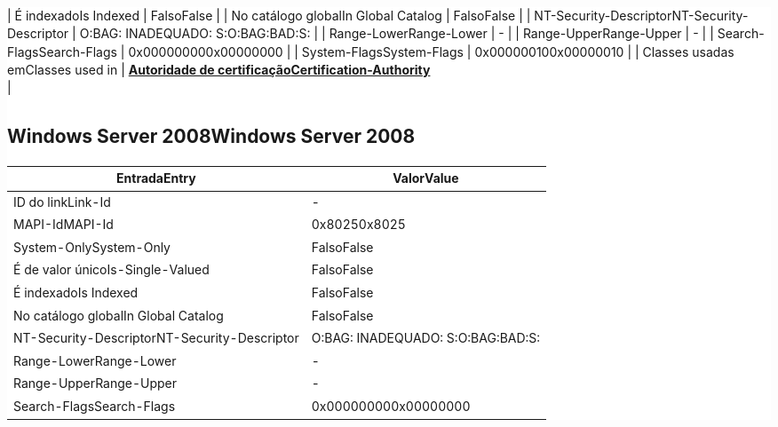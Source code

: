 | <span data-ttu-id="9aa36-187">É indexado</span><span class="sxs-lookup"><span data-stu-id="9aa36-187">Is Indexed</span></span>             | <span data-ttu-id="9aa36-188">Falso</span><span class="sxs-lookup"><span data-stu-id="9aa36-188">False</span></span>                                                                  |
| <span data-ttu-id="9aa36-189">No catálogo global</span><span class="sxs-lookup"><span data-stu-id="9aa36-189">In Global Catalog</span></span>      | <span data-ttu-id="9aa36-190">Falso</span><span class="sxs-lookup"><span data-stu-id="9aa36-190">False</span></span>                                                                  |
| <span data-ttu-id="9aa36-191">NT-Security-Descriptor</span><span class="sxs-lookup"><span data-stu-id="9aa36-191">NT-Security-Descriptor</span></span> | <span data-ttu-id="9aa36-192">O:BAG: INADEQUADO: S:</span><span class="sxs-lookup"><span data-stu-id="9aa36-192">O:BAG:BAD:S:</span></span>                                                           |
| <span data-ttu-id="9aa36-193">Range-Lower</span><span class="sxs-lookup"><span data-stu-id="9aa36-193">Range-Lower</span></span>            | \-                                                                     |
| <span data-ttu-id="9aa36-194">Range-Upper</span><span class="sxs-lookup"><span data-stu-id="9aa36-194">Range-Upper</span></span>            | \-                                                                     |
| <span data-ttu-id="9aa36-195">Search-Flags</span><span class="sxs-lookup"><span data-stu-id="9aa36-195">Search-Flags</span></span>           | <span data-ttu-id="9aa36-196">0x00000000</span><span class="sxs-lookup"><span data-stu-id="9aa36-196">0x00000000</span></span>                                                             |
| <span data-ttu-id="9aa36-197">System-Flags</span><span class="sxs-lookup"><span data-stu-id="9aa36-197">System-Flags</span></span>           | <span data-ttu-id="9aa36-198">0x00000010</span><span class="sxs-lookup"><span data-stu-id="9aa36-198">0x00000010</span></span>                                                             |
| <span data-ttu-id="9aa36-199">Classes usadas em</span><span class="sxs-lookup"><span data-stu-id="9aa36-199">Classes used in</span></span>        | [<span data-ttu-id="9aa36-200">**Autoridade de certificação**</span><span class="sxs-lookup"><span data-stu-id="9aa36-200">**Certification-Authority**</span></span>](c-certificationauthority.md)<br/> |



## <a name="windows-server-2008"></a><span data-ttu-id="9aa36-201">Windows Server 2008</span><span class="sxs-lookup"><span data-stu-id="9aa36-201">Windows Server 2008</span></span>



| <span data-ttu-id="9aa36-202">Entrada</span><span class="sxs-lookup"><span data-stu-id="9aa36-202">Entry</span></span> | <span data-ttu-id="9aa36-203">Valor</span><span class="sxs-lookup"><span data-stu-id="9aa36-203">Value</span></span> |
|------------------------|------------------------------------------------------------------------|
| <span data-ttu-id="9aa36-204">ID do link</span><span class="sxs-lookup"><span data-stu-id="9aa36-204">Link-Id</span></span>                | \-                                                                     |
| <span data-ttu-id="9aa36-205">MAPI-Id</span><span class="sxs-lookup"><span data-stu-id="9aa36-205">MAPI-Id</span></span>                | <span data-ttu-id="9aa36-206">0x8025</span><span class="sxs-lookup"><span data-stu-id="9aa36-206">0x8025</span></span>                                                                 |
| <span data-ttu-id="9aa36-207">System-Only</span><span class="sxs-lookup"><span data-stu-id="9aa36-207">System-Only</span></span>            | <span data-ttu-id="9aa36-208">Falso</span><span class="sxs-lookup"><span data-stu-id="9aa36-208">False</span></span>                                                                  |
| <span data-ttu-id="9aa36-209">É de valor único</span><span class="sxs-lookup"><span data-stu-id="9aa36-209">Is-Single-Valued</span></span>       | <span data-ttu-id="9aa36-210">Falso</span><span class="sxs-lookup"><span data-stu-id="9aa36-210">False</span></span>                                                                  |
| <span data-ttu-id="9aa36-211">É indexado</span><span class="sxs-lookup"><span data-stu-id="9aa36-211">Is Indexed</span></span>             | <span data-ttu-id="9aa36-212">Falso</span><span class="sxs-lookup"><span data-stu-id="9aa36-212">False</span></span>                                                                  |
| <span data-ttu-id="9aa36-213">No catálogo global</span><span class="sxs-lookup"><span data-stu-id="9aa36-213">In Global Catalog</span></span>      | <span data-ttu-id="9aa36-214">Falso</span><span class="sxs-lookup"><span data-stu-id="9aa36-214">False</span></span>                                                                  |
| <span data-ttu-id="9aa36-215">NT-Security-Descriptor</span><span class="sxs-lookup"><span data-stu-id="9aa36-215">NT-Security-Descriptor</span></span> | <span data-ttu-id="9aa36-216">O:BAG: INADEQUADO: S:</span><span class="sxs-lookup"><span data-stu-id="9aa36-216">O:BAG:BAD:S:</span></span>                                                           |
| <span data-ttu-id="9aa36-217">Range-Lower</span><span class="sxs-lookup"><span data-stu-id="9aa36-217">Range-Lower</span></span>            | \-                                                                     |
| <span data-ttu-id="9aa36-218">Range-Upper</span><span class="sxs-lookup"><span data-stu-id="9aa36-218">Range-Upper</span></span>            | \-                                                                     |
| <span data-ttu-id="9aa36-219">Search-Flags</span><span class="sxs-lookup"><span data-stu-id="9aa36-219">Search-Flags</span></span>           | <span data-ttu-id="9aa36-220">0x00000000</span><span class="sxs-lookup"><span data-stu-id="9aa36-220">0x00000000</span></span>                                                             |